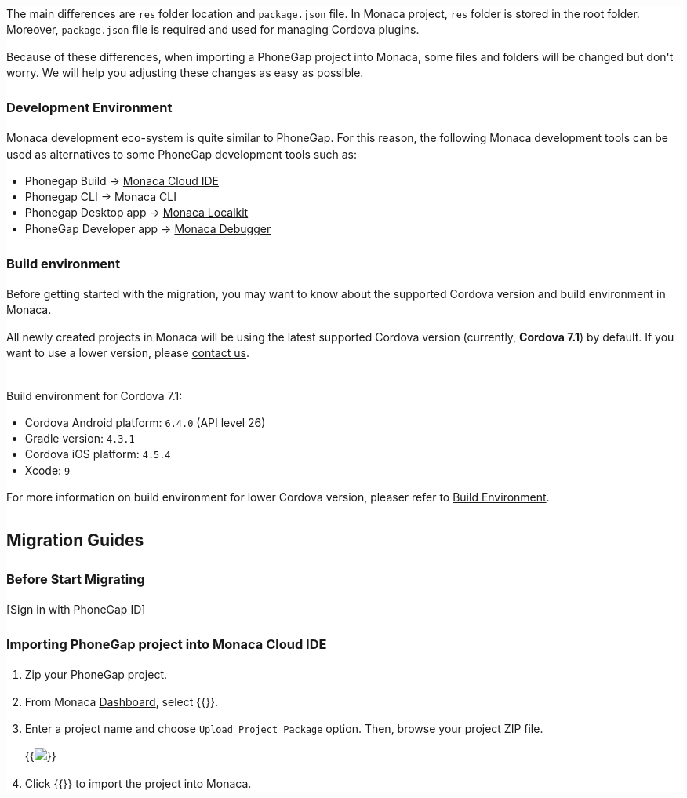 The main differences are `res` folder location and `package.json` file. In Monaca project, `res` folder is stored in the root folder. Moreover, `package.json` file is required and used for managing Cordova plugins. 

Because of these differences, when importing a PhoneGap project into Monaca, some files and folders will be changed but don't worry. We will help you adjusting these changes as easy as possible. 

### Development Environment

Monaca development eco-system is quite similar to PhoneGap. For this reason, the following Monaca development tools can be used as alternatives to some PhoneGap development tools such as:

- Phonegap Build &rarr; [Monaca Cloud IDE](/en/products_guide/monaca_ide/)
- Phonegap CLI &rarr; [Monaca CLI](/en/products_guide/monaca_cli/)
- Phonegap Desktop app &rarr; [Monaca Localkit](/en/products_guide/monaca_localkit/)
- PhoneGap Developer app &rarr; [Monaca Debugger](/en/products_guide/debugger/)

### Build environment    

Before getting started with the migration, you may want to know about the supported Cordova version and build environment in Monaca.

All newly created projects in Monaca will be using the latest supported Cordova version (currently, <b>Cordova 7.1</b>) by default. If you want to use a lower version, please [contact us](https://monaca.io/service/index.html).

<br />
Build environment for Cordova 7.1:

- Cordova Android platform: `6.4.0` (API level 26)
- Gradle version: `4.3.1`
- Cordova iOS platform: `4.5.4` 
- Xcode: `9`

For more information on build environment for lower Cordova version, pleaser refer to [Build Environment](/en/environment/).


## Migration Guides

### Before Start Migrating

[Sign in with PhoneGap ID]

### Importing PhoneGap project into Monaca Cloud IDE

1. Zip your PhoneGap project. 

2. From Monaca [Dashboard](https://monaca.mobi/en/dashboard), select {{<guilabel name="Import">}}.

3. Enter a project name and choose `Upload Project Package` option. Then, browse your project ZIP file. 

    {{<img src="/images/migration/phonegap/2.png" width="500px">}}

4. Click {{<guilabel name="Import">}} to import the project into Monaca.
